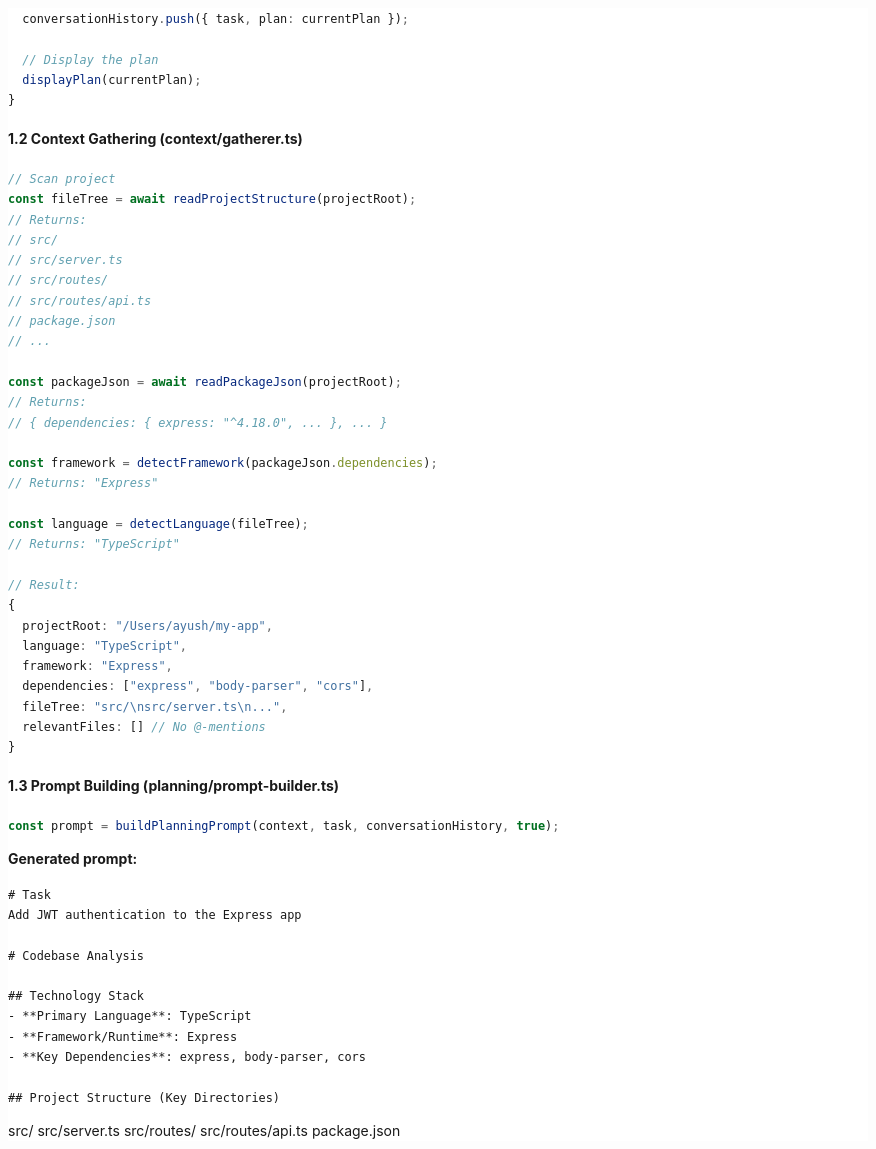 ```typescript
  conversationHistory.push({ task, plan: currentPlan });
  
  // Display the plan
  displayPlan(currentPlan);
}
```

#### 1.2 Context Gathering (context/gatherer.ts)

```typescript
// Scan project
const fileTree = await readProjectStructure(projectRoot);
// Returns:
// src/
// src/server.ts
// src/routes/
// src/routes/api.ts
// package.json
// ...

const packageJson = await readPackageJson(projectRoot);
// Returns:
// { dependencies: { express: "^4.18.0", ... }, ... }

const framework = detectFramework(packageJson.dependencies);
// Returns: "Express"

const language = detectLanguage(fileTree);
// Returns: "TypeScript"

// Result:
{
  projectRoot: "/Users/ayush/my-app",
  language: "TypeScript",
  framework: "Express",
  dependencies: ["express", "body-parser", "cors"],
  fileTree: "src/\nsrc/server.ts\n...",
  relevantFiles: [] // No @-mentions
}
```

#### 1.3 Prompt Building (planning/prompt-builder.ts)

```typescript
const prompt = buildPlanningPrompt(context, task, conversationHistory, true);
```

**Generated prompt:**
```
# Task
Add JWT authentication to the Express app

# Codebase Analysis

## Technology Stack
- **Primary Language**: TypeScript
- **Framework/Runtime**: Express
- **Key Dependencies**: express, body-parser, cors

## Project Structure (Key Directories)
```
src/
src/server.ts
src/routes/
src/routes/api.ts
package.json
